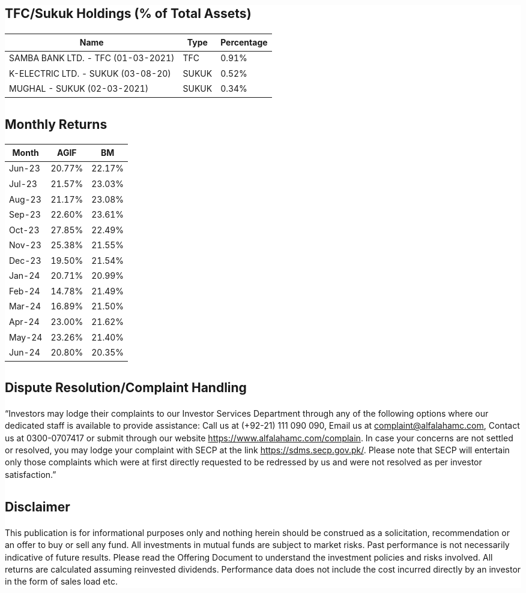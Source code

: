 ## TFC/Sukuk Holdings (% of Total Assets)

| Name                               | Type  | Percentage |
| ---------------------------------- | ----- | ---------- |
| SAMBA BANK LTD. - TFC (01-03-2021) | TFC   | 0.91%      |
| K-ELECTRIC LTD. - SUKUK (03-08-20) | SUKUK | 0.52%      |
| MUGHAL - SUKUK (02-03-2021)        | SUKUK | 0.34%      |

## Monthly Returns

| Month  | AGIF   | BM     |
| ------ | ------ | ------ |
| Jun-23 | 20.77% | 22.17% |
| Jul-23 | 21.57% | 23.03% |
| Aug-23 | 21.17% | 23.08% |
| Sep-23 | 22.60% | 23.61% |
| Oct-23 | 27.85% | 22.49% |
| Nov-23 | 25.38% | 21.55% |
| Dec-23 | 19.50% | 21.54% |
| Jan-24 | 20.71% | 20.99% |
| Feb-24 | 14.78% | 21.49% |
| Mar-24 | 16.89% | 21.50% |
| Apr-24 | 23.00% | 21.62% |
| May-24 | 23.26% | 21.40% |
| Jun-24 | 20.80% | 20.35% |

## Dispute Resolution/Complaint Handling

“Investors may lodge their complaints to our Investor Services Department through any of the following options where our dedicated staff is available to provide assistance: Call us at (+92-21) 111 090 090, Email us at complaint@alfalahamc.com, Contact us at 0300-0707417 or submit through our website https://www.alfalahamc.com/complain. In case your concerns are not settled or resolved, you may lodge your complaint with SECP at the link https://sdms.secp.gov.pk/. Please note that SECP will entertain only those complaints which were at first directly requested to be redressed by us and were not resolved as per investor satisfaction.”

## Disclaimer

This publication is for informational purposes only and nothing herein should be construed as a solicitation, recommendation or an offer to buy or sell any fund. All investments in mutual funds are subject to market risks. Past performance is not necessarily indicative of future results. Please read the Offering Document to understand the investment policies and risks involved. All returns are calculated assuming reinvested dividends. Performance data does not include the cost incurred directly by an investor in the form of sales load etc.
